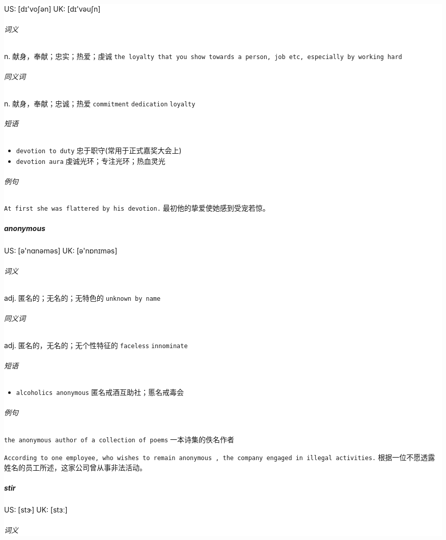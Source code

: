 US: [dɪ'voʃən]
UK: [dɪ'vəuʃn]

###### 词义

n. 献身，奉献；忠实；热爱；虔诚
`the loyalty that you show towards a person, job etc, especially by working hard`

###### 同义词

n. 献身，奉献；忠诚；热爱
`commitment` `dedication` `loyalty`


###### 短语

- `devotion to duty` 忠于职守(常用于正式嘉奖大会上)
- `devotion aura` 虔诚光环；专注光环；热血灵光

###### 例句

`At first she was flattered by his devotion.`
最初他的挚爱使她感到受宠若惊。


##### anonymous

US: [ə'nɑnəməs]
UK: [ə'nɒnɪməs]

###### 词义

adj. 匿名的；无名的；无特色的
`unknown by name`

###### 同义词

adj. 匿名的，无名的；无个性特征的
`faceless` `innominate`


###### 短语

- `alcoholics anonymous` 匿名戒酒互助社；慝名戒毒会

###### 例句

`the anonymous author of a collection of poems`
一本诗集的佚名作者

`According to one employee, who wishes to remain anonymous , the company engaged in illegal activities.`
根据一位不愿透露姓名的员工所述，这家公司曾从事非法活动。


##### stir

US: [stɝ]
UK: [stɜː]

###### 词义
